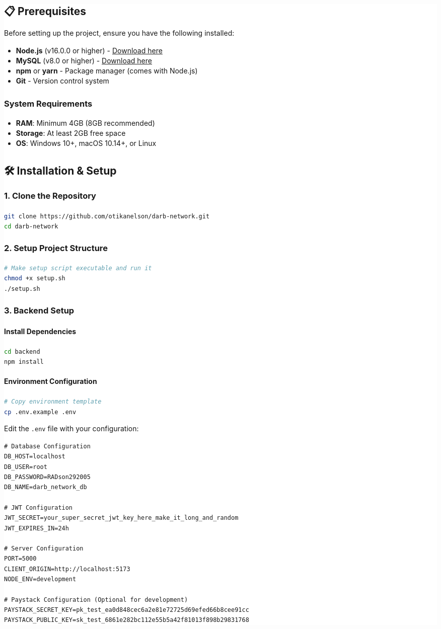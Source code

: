 ## 📋 Prerequisites

Before setting up the project, ensure you have the following installed:

- **Node.js** (v16.0.0 or higher) - [Download here](https://nodejs.org/)
- **MySQL** (v8.0 or higher) - [Download here](https://www.mysql.com/downloads/)
- **npm** or **yarn** - Package manager (comes with Node.js)
- **Git** - Version control system

### System Requirements
- **RAM**: Minimum 4GB (8GB recommended)
- **Storage**: At least 2GB free space
- **OS**: Windows 10+, macOS 10.14+, or Linux

## 🛠️ Installation & Setup

### 1. Clone the Repository
```bash
git clone https://github.com/otikanelson/darb-network.git
cd darb-network
```

### 2. Setup Project Structure
```bash
# Make setup script executable and run it
chmod +x setup.sh
./setup.sh
```

### 3. Backend Setup

#### Install Dependencies
```bash
cd backend
npm install
```

#### Environment Configuration
```bash
# Copy environment template
cp .env.example .env
```

Edit the `.env` file with your configuration:
```env
# Database Configuration
DB_HOST=localhost
DB_USER=root
DB_PASSWORD=RADson292005
DB_NAME=darb_network_db

# JWT Configuration
JWT_SECRET=your_super_secret_jwt_key_here_make_it_long_and_random
JWT_EXPIRES_IN=24h

# Server Configuration
PORT=5000
CLIENT_ORIGIN=http://localhost:5173
NODE_ENV=development

# Paystack Configuration (Optional for development)
PAYSTACK_SECRET_KEY=pk_test_ea0d848cec6a2e81e72725d69efed66b8cee91cc
PAYSTACK_PUBLIC_KEY=sk_test_6861e282bc112e55b5a42f81013f898b29831768
```
